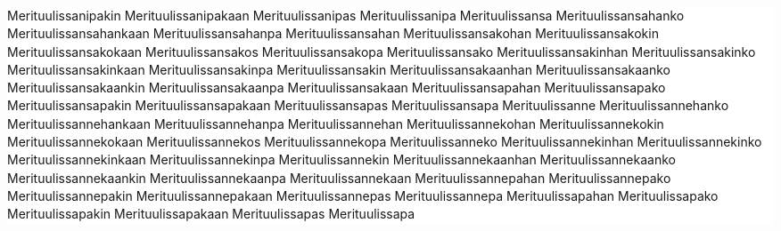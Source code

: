Merituulissanipakin
Merituulissanipakaan
Merituulissanipas
Merituulissanipa
Merituulissansa
Merituulissansahanko
Merituulissansahankaan
Merituulissansahanpa
Merituulissansahan
Merituulissansakohan
Merituulissansakokin
Merituulissansakokaan
Merituulissansakos
Merituulissansakopa
Merituulissansako
Merituulissansakinhan
Merituulissansakinko
Merituulissansakinkaan
Merituulissansakinpa
Merituulissansakin
Merituulissansakaanhan
Merituulissansakaanko
Merituulissansakaankin
Merituulissansakaanpa
Merituulissansakaan
Merituulissansapahan
Merituulissansapako
Merituulissansapakin
Merituulissansapakaan
Merituulissansapas
Merituulissansapa
Merituulissanne
Merituulissannehanko
Merituulissannehankaan
Merituulissannehanpa
Merituulissannehan
Merituulissannekohan
Merituulissannekokin
Merituulissannekokaan
Merituulissannekos
Merituulissannekopa
Merituulissanneko
Merituulissannekinhan
Merituulissannekinko
Merituulissannekinkaan
Merituulissannekinpa
Merituulissannekin
Merituulissannekaanhan
Merituulissannekaanko
Merituulissannekaankin
Merituulissannekaanpa
Merituulissannekaan
Merituulissannepahan
Merituulissannepako
Merituulissannepakin
Merituulissannepakaan
Merituulissannepas
Merituulissannepa
Merituulissapahan
Merituulissapako
Merituulissapakin
Merituulissapakaan
Merituulissapas
Merituulissapa